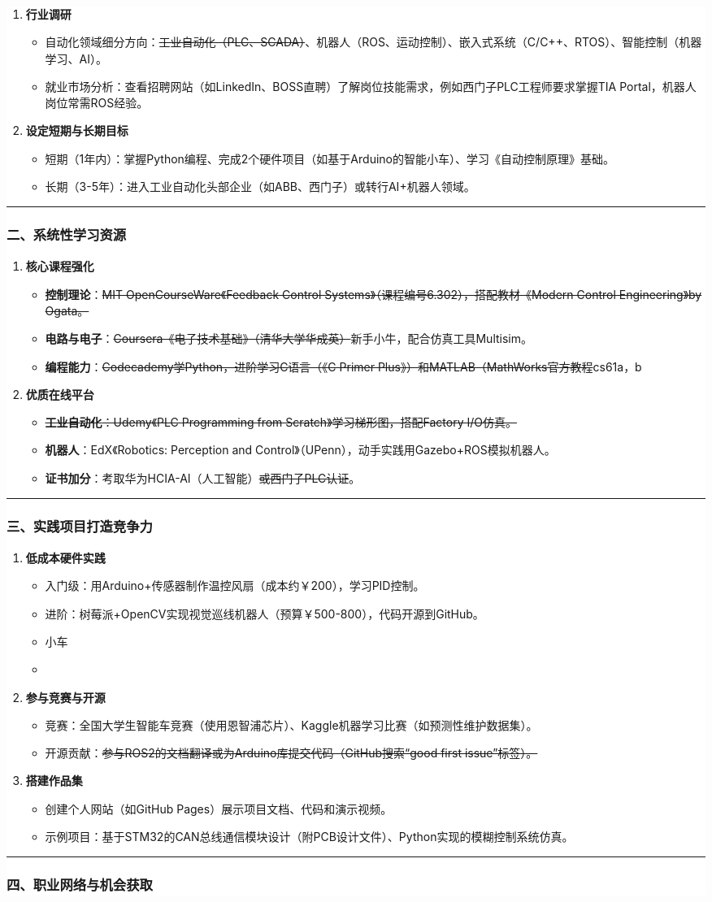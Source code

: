 1. **行业调研**
    
    - 自动化领域细分方向：~~工业自动化（PLC、SCADA）~~、机器人（ROS、运动控制）、嵌入式系统（C/C++、RTOS）、智能控制（机器学习、AI）。
        
    - 就业市场分析：查看招聘网站（如LinkedIn、BOSS直聘）了解岗位技能需求，例如西门子PLC工程师要求掌握TIA Portal，机器人岗位常需ROS经验。
        
2. **设定短期与长期目标**
    
    - 短期（1年内）：掌握Python编程、完成2个硬件项目（如基于Arduino的智能小车）、学习《自动控制原理》基础。
        
    - 长期（3-5年）：进入工业自动化头部企业（如ABB、西门子）或转行AI+机器人领域。
        

---

### **二、系统性学习资源**

1. **核心课程强化**
    
    - **控制理论**：~~MIT OpenCourseWare《Feedback Control Systems》（课程编号6.302），搭配教材《Modern Control Engineering》by Ogata。~~
        
    - **电路与电子**：~~Coursera《电子技术基础》（清华大学华成英）~~新手小牛，配合仿真工具Multisim。
        
    - **编程能力**：~~Codecademy学Python，进阶学习C语言（《C Primer Plus》）和MATLAB（MathWorks官方教程~~cs61a，b
        
2. **优质在线平台**
    
    - ~~**工业自动化**：Udemy《PLC Programming from Scratch》学习梯形图，搭配Factory I/O仿真。~~
        
    - **机器人**：EdX《Robotics: Perception and Control》（UPenn），动手实践用Gazebo+ROS模拟机器人。
        
    - **证书加分**：考取华为HCIA-AI（人工智能）~~或西门子PLC认证~~。
        

---

### **三、实践项目打造竞争力**

1. **低成本硬件实践**
    
    - 入门级：用Arduino+传感器制作温控风扇（成本约￥200），学习PID控制。
        
    - 进阶：树莓派+OpenCV实现视觉巡线机器人（预算￥500-800），代码开源到GitHub。
    - 小车
    - 
        
2. **参与竞赛与开源**
    
    - 竞赛：全国大学生智能车竞赛（使用恩智浦芯片）、Kaggle机器学习比赛（如预测性维护数据集）。
        
    - 开源贡献：~~参与ROS2的文档翻译或为Arduino库提交代码（GitHub搜索“good first issue”标签）。~~
        
3. **搭建作品集**
    
    - 创建个人网站（如GitHub Pages）展示项目文档、代码和演示视频。
        
    - 示例项目：基于STM32的CAN总线通信模块设计（附PCB设计文件）、Python实现的模糊控制系统仿真。
        

---

### **四、职业网络与机会获取**
